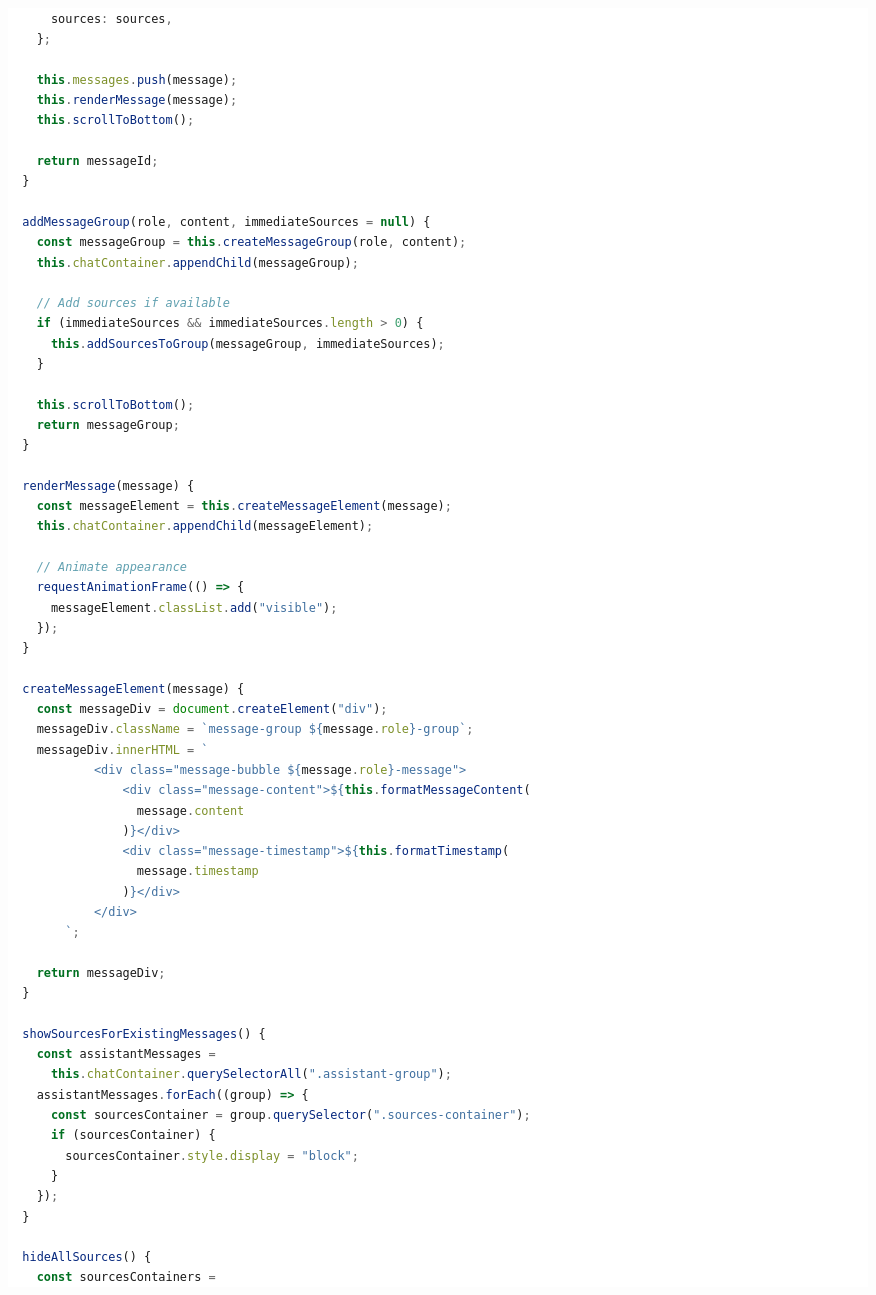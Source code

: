 ```javascript
      sources: sources,
    };

    this.messages.push(message);
    this.renderMessage(message);
    this.scrollToBottom();

    return messageId;
  }

  addMessageGroup(role, content, immediateSources = null) {
    const messageGroup = this.createMessageGroup(role, content);
    this.chatContainer.appendChild(messageGroup);

    // Add sources if available
    if (immediateSources && immediateSources.length > 0) {
      this.addSourcesToGroup(messageGroup, immediateSources);
    }

    this.scrollToBottom();
    return messageGroup;
  }

  renderMessage(message) {
    const messageElement = this.createMessageElement(message);
    this.chatContainer.appendChild(messageElement);

    // Animate appearance
    requestAnimationFrame(() => {
      messageElement.classList.add("visible");
    });
  }

  createMessageElement(message) {
    const messageDiv = document.createElement("div");
    messageDiv.className = `message-group ${message.role}-group`;
    messageDiv.innerHTML = `
            <div class="message-bubble ${message.role}-message">
                <div class="message-content">${this.formatMessageContent(
                  message.content
                )}</div>
                <div class="message-timestamp">${this.formatTimestamp(
                  message.timestamp
                )}</div>
            </div>
        `;

    return messageDiv;
  }

  showSourcesForExistingMessages() {
    const assistantMessages =
      this.chatContainer.querySelectorAll(".assistant-group");
    assistantMessages.forEach((group) => {
      const sourcesContainer = group.querySelector(".sources-container");
      if (sourcesContainer) {
        sourcesContainer.style.display = "block";
      }
    });
  }

  hideAllSources() {
    const sourcesContainers =
```